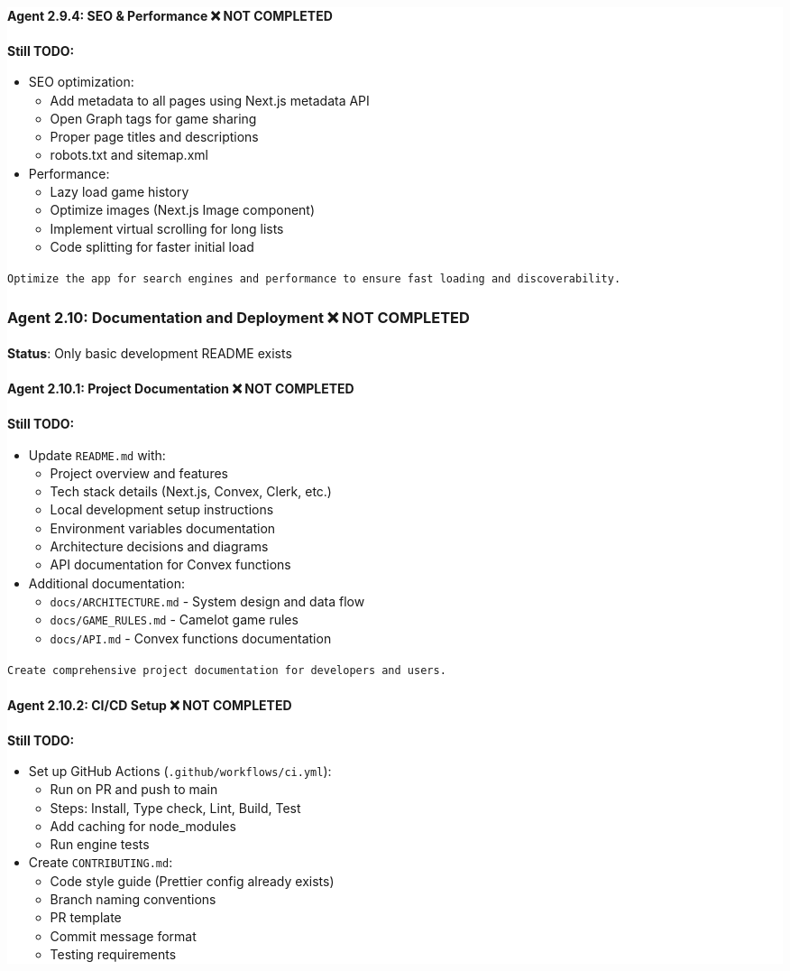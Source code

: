 #### Agent 2.9.4: SEO & Performance ❌ NOT COMPLETED

**Still TODO:**

- SEO optimization:
  - Add metadata to all pages using Next.js metadata API
  - Open Graph tags for game sharing
  - Proper page titles and descriptions
  - robots.txt and sitemap.xml
- Performance:
  - Lazy load game history
  - Optimize images (Next.js Image component)
  - Implement virtual scrolling for long lists
  - Code splitting for faster initial load

```
Optimize the app for search engines and performance to ensure fast loading and discoverability.
```

### Agent 2.10: Documentation and Deployment ❌ NOT COMPLETED

**Status**: Only basic development README exists

#### Agent 2.10.1: Project Documentation ❌ NOT COMPLETED

**Still TODO:**

- Update `README.md` with:
  - Project overview and features
  - Tech stack details (Next.js, Convex, Clerk, etc.)
  - Local development setup instructions
  - Environment variables documentation
  - Architecture decisions and diagrams
  - API documentation for Convex functions
- Additional documentation:
  - `docs/ARCHITECTURE.md` - System design and data flow
  - `docs/GAME_RULES.md` - Camelot game rules
  - `docs/API.md` - Convex functions documentation

```
Create comprehensive project documentation for developers and users.
```

#### Agent 2.10.2: CI/CD Setup ❌ NOT COMPLETED

**Still TODO:**

- Set up GitHub Actions (`.github/workflows/ci.yml`):
  - Run on PR and push to main
  - Steps: Install, Type check, Lint, Build, Test
  - Add caching for node_modules
  - Run engine tests
- Create `CONTRIBUTING.md`:
  - Code style guide (Prettier config already exists)
  - Branch naming conventions
  - PR template
  - Commit message format
  - Testing requirements
